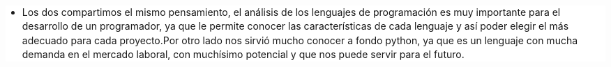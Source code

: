 - Los dos compartimos el mismo pensamiento, el análisis de los lenguajes de programación es muy importante para el desarrollo de un programador, ya que le permite conocer las características de cada lenguaje y así poder elegir el más adecuado para cada proyecto.Por otro lado nos sirvió mucho conocer a fondo python, ya que es un lenguaje con mucha demanda en el mercado laboral, con muchísimo potencial y que nos puede servir para el futuro.

